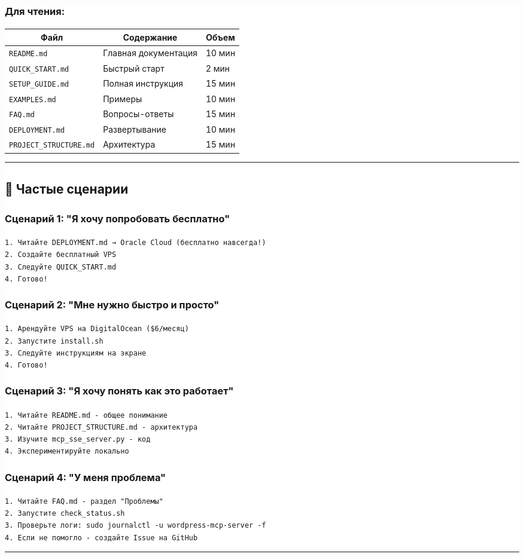 ### Для чтения:

| Файл | Содержание | Объем |
|------|-----------|-------|
| `README.md` | Главная документация | 10 мин |
| `QUICK_START.md` | Быстрый старт | 2 мин |
| `SETUP_GUIDE.md` | Полная инструкция | 15 мин |
| `EXAMPLES.md` | Примеры | 10 мин |
| `FAQ.md` | Вопросы-ответы | 15 мин |
| `DEPLOYMENT.md` | Развертывание | 10 мин |
| `PROJECT_STRUCTURE.md` | Архитектура | 15 мин |

---

## 🎯 Частые сценарии

### Сценарий 1: "Я хочу попробовать бесплатно"

```
1. Читайте DEPLOYMENT.md → Oracle Cloud (бесплатно навсегда!)
2. Создайте бесплатный VPS
3. Следуйте QUICK_START.md
4. Готово!
```

### Сценарий 2: "Мне нужно быстро и просто"

```
1. Арендуйте VPS на DigitalOcean ($6/месяц)
2. Запустите install.sh
3. Следуйте инструкциям на экране
4. Готово!
```

### Сценарий 3: "Я хочу понять как это работает"

```
1. Читайте README.md - общее понимание
2. Читайте PROJECT_STRUCTURE.md - архитектура
3. Изучите mcp_sse_server.py - код
4. Экспериментируйте локально
```

### Сценарий 4: "У меня проблема"

```
1. Читайте FAQ.md - раздел "Проблемы"
2. Запустите check_status.sh
3. Проверьте логи: sudo journalctl -u wordpress-mcp-server -f
4. Если не помогло - создайте Issue на GitHub
```

---